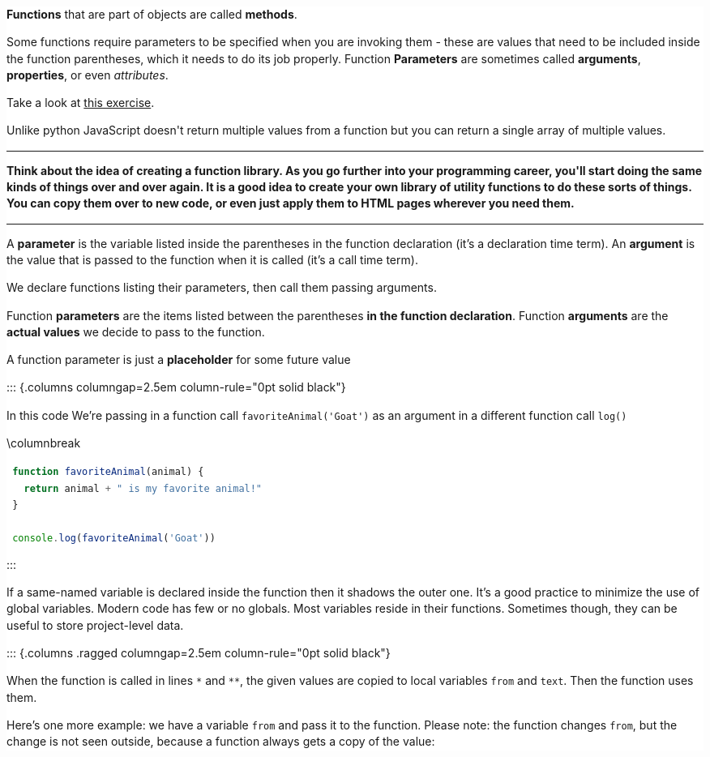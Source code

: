 **Functions** that are part of objects are called **methods**.

Some functions require parameters to be specified when you are invoking them - these are values that need to be included inside the function parentheses, which it needs to do its job properly. Function **Parameters** are sometimes called **arguments**, **properties**, or even *attributes*.

Take a look at [this exercise](https://developer.mozilla.org/en-US/docs/Learn/JavaScript/Building_blocks/Functions#active_learning_playing_with_scope).

Unlike python JavaScript doesn't return multiple values from a function but you can return a single array of multiple values.

---

**Think about the idea of creating a function library. As you go further into your programming career, you'll start doing the same kinds of things over and over again. It is a good idea to create your own library of utility functions to do these sorts of things. You can copy them over to new code, or even just apply them to HTML pages wherever you need them.**

---

A **parameter** is the variable listed inside the parentheses in the function declaration (it’s a declaration time term). An **argument** is the value that is passed to the function when it is called (it’s a call time term).

We declare functions listing their parameters, then call them passing arguments.

Function **parameters** are the items listed between the parentheses **in the function declaration**. Function **arguments** are the **actual values** we decide to pass to the function.

A function parameter is just a **placeholder** for some future value

::: {.columns columngap=2.5em column-rule="0pt solid black"}

In this code We’re passing in a function call `favoriteAnimal('Goat')` as an argument in a different function call `log()`

\columnbreak

```{.js .numberLines}
 function favoriteAnimal(animal) {
   return animal + " is my favorite animal!"
 }

 console.log(favoriteAnimal('Goat'))
```

:::

If a same-named variable is declared inside the function then it shadows the outer one. It’s a good practice to minimize the use of global variables. Modern code has few or no globals. Most variables reside in their functions. Sometimes though, they can be useful to store project-level data.

::: {.columns .ragged columngap=2.5em column-rule="0pt solid black"}

When the function is called in lines `*` and `**`, the given values are copied to local variables `from` and `text`. Then the function uses them.

Here’s one more example: we have a variable `from` and pass it to the function. Please note: the function changes `from`, but the change is not seen outside, because a function always gets a copy of the value:
